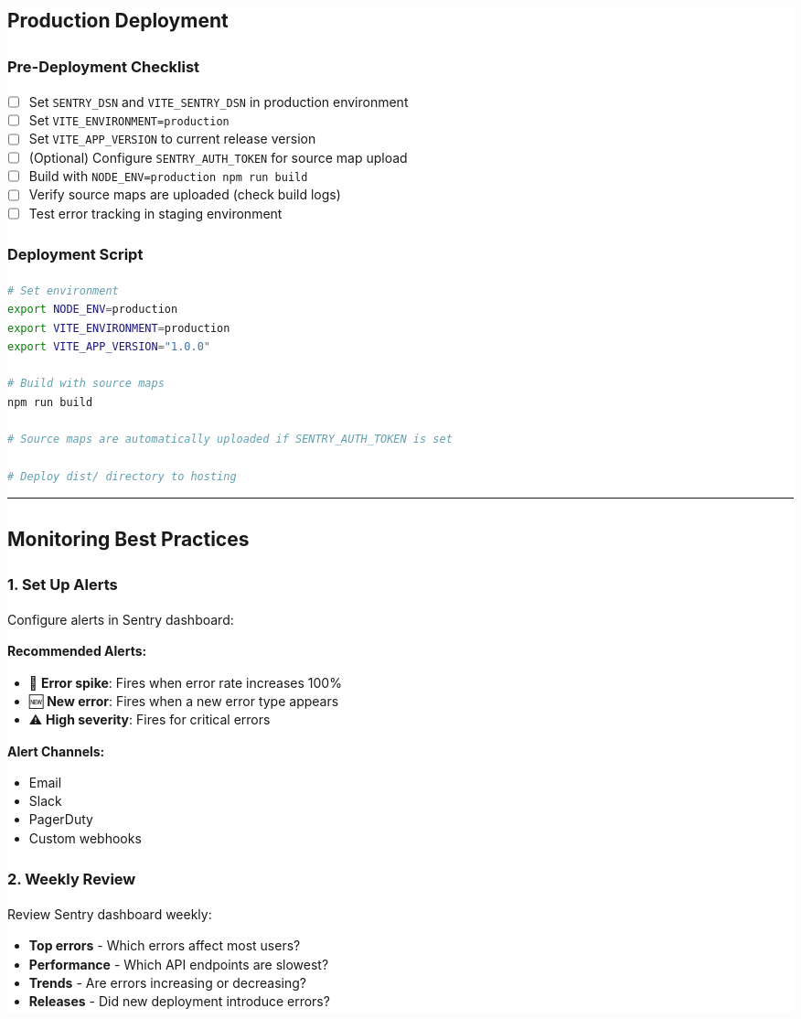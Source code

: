 ## Production Deployment

### Pre-Deployment Checklist

- [ ] Set `SENTRY_DSN` and `VITE_SENTRY_DSN` in production environment
- [ ] Set `VITE_ENVIRONMENT=production`
- [ ] Set `VITE_APP_VERSION` to current release version
- [ ] (Optional) Configure `SENTRY_AUTH_TOKEN` for source map upload
- [ ] Build with `NODE_ENV=production npm run build`
- [ ] Verify source maps are uploaded (check build logs)
- [ ] Test error tracking in staging environment

### Deployment Script

```bash
# Set environment
export NODE_ENV=production
export VITE_ENVIRONMENT=production
export VITE_APP_VERSION="1.0.0"

# Build with source maps
npm run build

# Source maps are automatically uploaded if SENTRY_AUTH_TOKEN is set

# Deploy dist/ directory to hosting
```

---

## Monitoring Best Practices

### 1. Set Up Alerts

Configure alerts in Sentry dashboard:

**Recommended Alerts:**
- 🚨 **Error spike**: Fires when error rate increases 100%
- 🆕 **New error**: Fires when a new error type appears
- ⚠️ **High severity**: Fires for critical errors

**Alert Channels:**
- Email
- Slack
- PagerDuty
- Custom webhooks

### 2. Weekly Review

Review Sentry dashboard weekly:

- **Top errors** - Which errors affect most users?
- **Performance** - Which API endpoints are slowest?
- **Trends** - Are errors increasing or decreasing?
- **Releases** - Did new deployment introduce errors?
